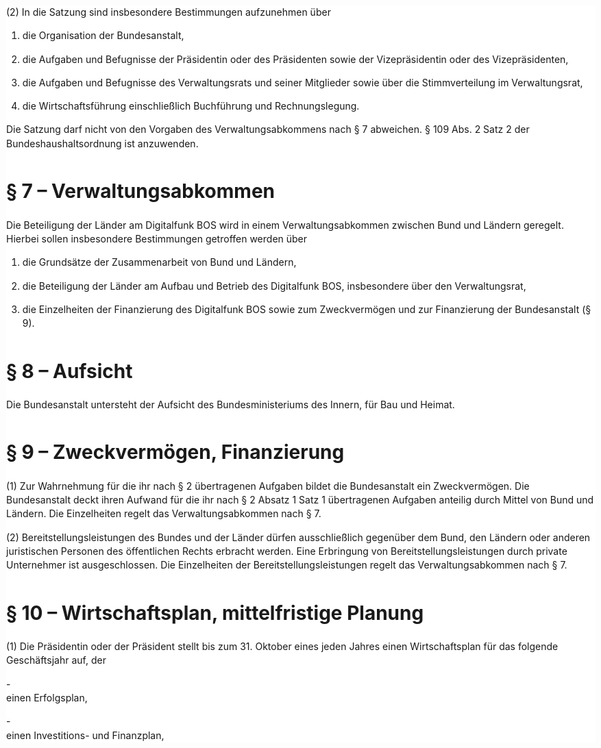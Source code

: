 (2) In die Satzung sind insbesondere Bestimmungen aufzunehmen über

1. die Organisation der Bundesanstalt,

2. die Aufgaben und Befugnisse der Präsidentin oder des Präsidenten sowie der Vizepräsidentin oder des Vizepräsidenten,

3. die Aufgaben und Befugnisse des Verwaltungsrats und seiner Mitglieder sowie über die Stimmverteilung im Verwaltungsrat,

4. die Wirtschaftsführung einschließlich Buchführung und Rechnungslegung.

Die Satzung darf nicht von den Vorgaben des Verwaltungsabkommens nach § 7 abweichen. § 109 Abs. 2 Satz 2 der Bundeshaushaltsordnung ist anzuwenden.

# § 7 – Verwaltungsabkommen

Die Beteiligung der Länder am Digitalfunk BOS wird in einem Verwaltungsabkommen zwischen Bund und Ländern geregelt. Hierbei sollen insbesondere Bestimmungen getroffen werden über

1. die Grundsätze der Zusammenarbeit von Bund und Ländern,

2. die Beteiligung der Länder am Aufbau und Betrieb des Digitalfunk BOS, insbesondere über den Verwaltungsrat,

3. die Einzelheiten der Finanzierung des Digitalfunk BOS sowie zum Zweckvermögen und zur Finanzierung der Bundesanstalt (§ 9).

# § 8 – Aufsicht

Die Bundesanstalt untersteht der Aufsicht des Bundesministeriums des Innern, für Bau und Heimat.

# § 9 – Zweckvermögen, Finanzierung

(1) Zur Wahrnehmung für die ihr nach § 2 übertragenen Aufgaben bildet die Bundesanstalt ein Zweckvermögen. Die Bundesanstalt deckt ihren Aufwand für die ihr nach § 2 Absatz 1 Satz 1 übertragenen Aufgaben anteilig durch Mittel von Bund und Ländern. Die Einzelheiten regelt das Verwaltungsabkommen nach § 7.

(2) Bereitstellungsleistungen des Bundes und der Länder dürfen ausschließlich gegenüber dem Bund, den Ländern oder anderen juristischen Personen des öffentlichen Rechts erbracht werden. Eine Erbringung von Bereitstellungsleistungen durch private Unternehmer ist ausgeschlossen. Die Einzelheiten der Bereitstellungsleistungen regelt das Verwaltungsabkommen nach § 7.

# § 10 – Wirtschaftsplan, mittelfristige Planung

(1) Die Präsidentin oder der Präsident stellt bis zum 31. Oktober eines jeden Jahres einen Wirtschaftsplan für das folgende Geschäftsjahr auf, der

\-  
einen Erfolgsplan,

\-  
einen Investitions- und Finanzplan,
